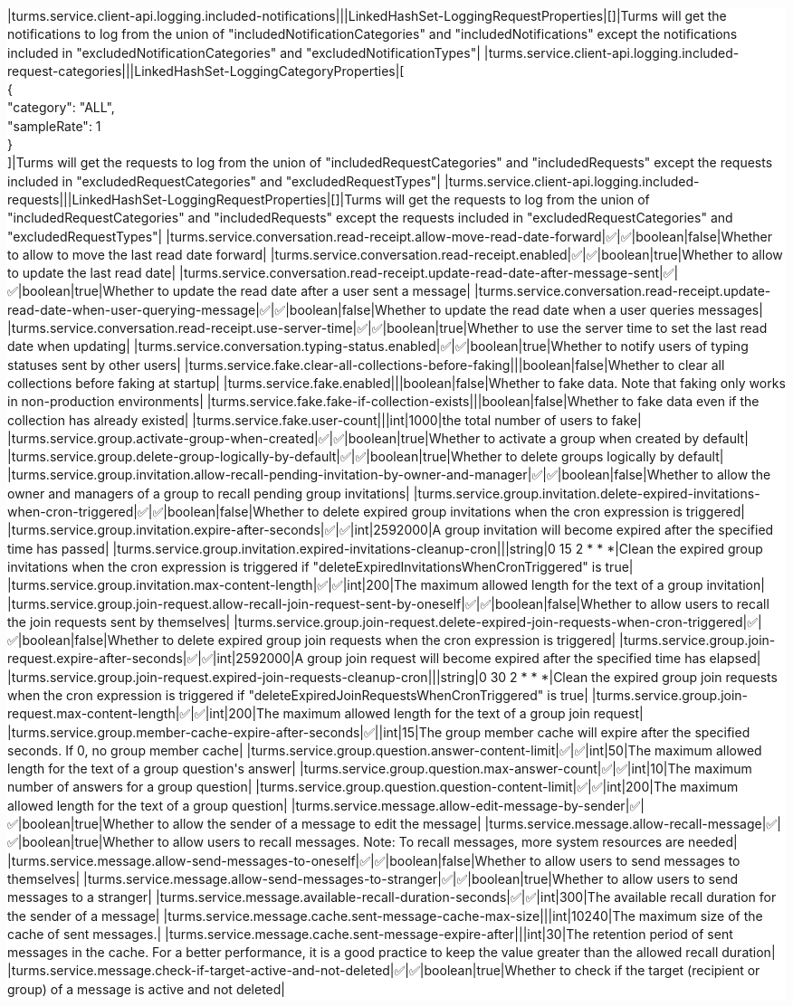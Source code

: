 |turms.service.client-api.logging.included-notifications|||LinkedHashSet-LoggingRequestProperties|[]|Turms will get the notifications to log from the union of "includedNotificationCategories" and "includedNotifications" except the notifications included in "excludedNotificationCategories" and "excludedNotificationTypes"|
|turms.service.client-api.logging.included-request-categories|||LinkedHashSet-LoggingCategoryProperties|[<br/>  {<br/>    "category": "ALL",<br/>    "sampleRate": 1<br/>  }<br/>]|Turms will get the requests to log from the union of "includedRequestCategories" and "includedRequests" except the requests included in "excludedRequestCategories" and "excludedRequestTypes"|
|turms.service.client-api.logging.included-requests|||LinkedHashSet-LoggingRequestProperties|[]|Turms will get the requests to log from the union of "includedRequestCategories" and "includedRequests" except the requests included in "excludedRequestCategories" and "excludedRequestTypes"|
|turms.service.conversation.read-receipt.allow-move-read-date-forward|✅|✅|boolean|false|Whether to allow to move the last read date forward|
|turms.service.conversation.read-receipt.enabled|✅|✅|boolean|true|Whether to allow to update the last read date|
|turms.service.conversation.read-receipt.update-read-date-after-message-sent|✅|✅|boolean|true|Whether to update the read date after a user sent a message|
|turms.service.conversation.read-receipt.update-read-date-when-user-querying-message|✅|✅|boolean|false|Whether to update the read date when a user queries messages|
|turms.service.conversation.read-receipt.use-server-time|✅|✅|boolean|true|Whether to use the server time to set the last read date when updating|
|turms.service.conversation.typing-status.enabled|✅|✅|boolean|true|Whether to notify users of typing statuses sent by other users|
|turms.service.fake.clear-all-collections-before-faking|||boolean|false|Whether to clear all collections before faking at startup|
|turms.service.fake.enabled|||boolean|false|Whether to fake data. Note that faking only works in non-production environments|
|turms.service.fake.fake-if-collection-exists|||boolean|false|Whether to fake data even if the collection has already existed|
|turms.service.fake.user-count|||int|1000|the total number of users to fake|
|turms.service.group.activate-group-when-created|✅|✅|boolean|true|Whether to activate a group when created by default|
|turms.service.group.delete-group-logically-by-default|✅|✅|boolean|true|Whether to delete groups logically by default|
|turms.service.group.invitation.allow-recall-pending-invitation-by-owner-and-manager|✅|✅|boolean|false|Whether to allow the owner and managers of a group to recall pending group invitations|
|turms.service.group.invitation.delete-expired-invitations-when-cron-triggered|✅|✅|boolean|false|Whether to delete expired group invitations when the cron expression is triggered|
|turms.service.group.invitation.expire-after-seconds|✅|✅|int|2592000|A group invitation will become expired after the specified time has passed|
|turms.service.group.invitation.expired-invitations-cleanup-cron|||string|0 15 2 * * *|Clean the expired group invitations when the cron expression is triggered if "deleteExpiredInvitationsWhenCronTriggered" is true|
|turms.service.group.invitation.max-content-length|✅|✅|int|200|The maximum allowed length for the text of a group invitation|
|turms.service.group.join-request.allow-recall-join-request-sent-by-oneself|✅|✅|boolean|false|Whether to allow users to recall the join requests sent by themselves|
|turms.service.group.join-request.delete-expired-join-requests-when-cron-triggered|✅|✅|boolean|false|Whether to delete expired group join requests when the cron expression is triggered|
|turms.service.group.join-request.expire-after-seconds|✅|✅|int|2592000|A group join request will become expired after the specified time has elapsed|
|turms.service.group.join-request.expired-join-requests-cleanup-cron|||string|0 30 2 * * *|Clean the expired group join requests when the cron expression is triggered if "deleteExpiredJoinRequestsWhenCronTriggered" is true|
|turms.service.group.join-request.max-content-length|✅|✅|int|200|The maximum allowed length for the text of a group join request|
|turms.service.group.member-cache-expire-after-seconds|✅||int|15|The group member cache will expire after the specified seconds. If 0, no group member cache|
|turms.service.group.question.answer-content-limit|✅|✅|int|50|The maximum allowed length for the text of a group question's answer|
|turms.service.group.question.max-answer-count|✅|✅|int|10|The maximum number of answers for a group question|
|turms.service.group.question.question-content-limit|✅|✅|int|200|The maximum allowed length for the text of a group question|
|turms.service.message.allow-edit-message-by-sender|✅|✅|boolean|true|Whether to allow the sender of a message to edit the message|
|turms.service.message.allow-recall-message|✅|✅|boolean|true|Whether to allow users to recall messages. Note: To recall messages, more system resources are needed|
|turms.service.message.allow-send-messages-to-oneself|✅|✅|boolean|false|Whether to allow users to send messages to themselves|
|turms.service.message.allow-send-messages-to-stranger|✅|✅|boolean|true|Whether to allow users to send messages to a stranger|
|turms.service.message.available-recall-duration-seconds|✅|✅|int|300|The available recall duration for the sender of a message|
|turms.service.message.cache.sent-message-cache-max-size|||int|10240|The maximum size of the cache of sent messages.|
|turms.service.message.cache.sent-message-expire-after|||int|30|The retention period of sent messages in the cache. For a better performance, it is a good practice to keep the value greater than the allowed recall duration|
|turms.service.message.check-if-target-active-and-not-deleted|✅|✅|boolean|true|Whether to check if the target (recipient or group) of a message is active and not deleted|